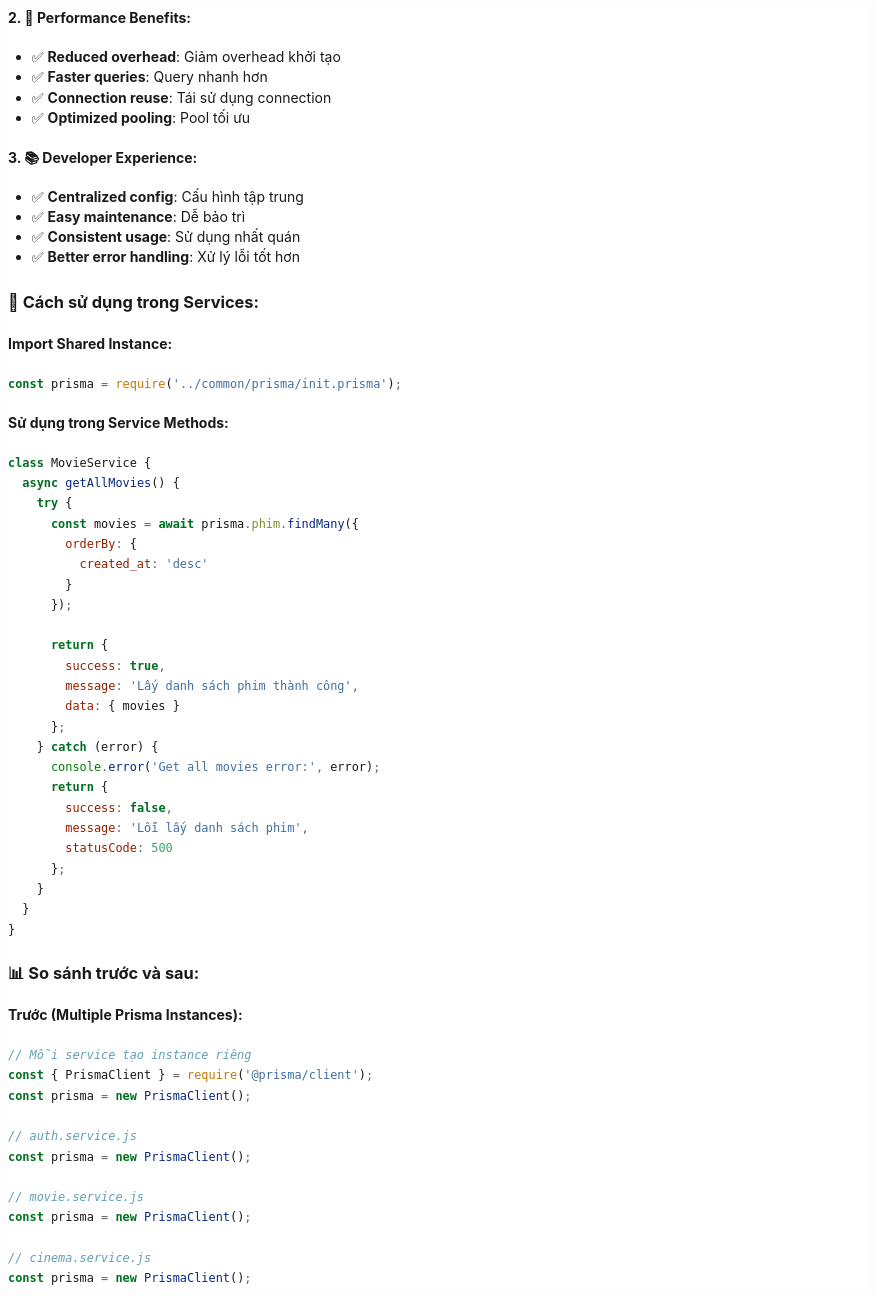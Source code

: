 #### **2. 🔧 Performance Benefits:**
- ✅ **Reduced overhead**: Giảm overhead khởi tạo
- ✅ **Faster queries**: Query nhanh hơn
- ✅ **Connection reuse**: Tái sử dụng connection
- ✅ **Optimized pooling**: Pool tối ưu

#### **3. 📚 Developer Experience:**
- ✅ **Centralized config**: Cấu hình tập trung
- ✅ **Easy maintenance**: Dễ bảo trì
- ✅ **Consistent usage**: Sử dụng nhất quán
- ✅ **Better error handling**: Xử lý lỗi tốt hơn

### 🔧 **Cách sử dụng trong Services:**

#### **Import Shared Instance:**
```javascript
const prisma = require('../common/prisma/init.prisma');
```

#### **Sử dụng trong Service Methods:**
```javascript
class MovieService {
  async getAllMovies() {
    try {
      const movies = await prisma.phim.findMany({
        orderBy: {
          created_at: 'desc'
        }
      });
      
      return {
        success: true,
        message: 'Lấy danh sách phim thành công',
        data: { movies }
      };
    } catch (error) {
      console.error('Get all movies error:', error);
      return {
        success: false,
        message: 'Lỗi lấy danh sách phim',
        statusCode: 500
      };
    }
  }
}
```

### 📊 **So sánh trước và sau:**

#### **Trước (Multiple Prisma Instances):**
```javascript
// Mỗi service tạo instance riêng
const { PrismaClient } = require('@prisma/client');
const prisma = new PrismaClient();

// auth.service.js
const prisma = new PrismaClient();

// movie.service.js
const prisma = new PrismaClient();

// cinema.service.js
const prisma = new PrismaClient();
```